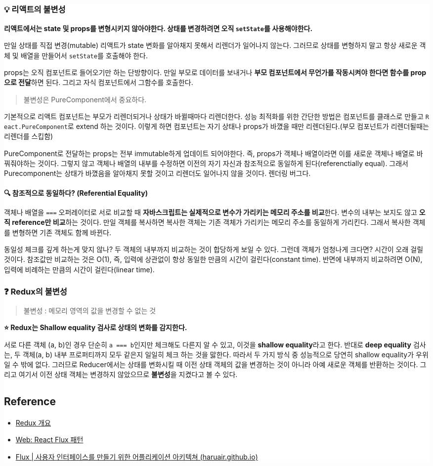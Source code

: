 

### 💡 리액트의 불변성

**리액트에서는 state 및 props를 변형시키지 않아야한다. 상태를 변경하려면 오직 `setState`를 사용해야한다.**

만일 상태를 직접 변경(mutable) 리액트가 state 변화를 알아채지 못해서 리렌더가 일어나지 않는다. 그러므로 상태를 변형하지 말고 항상 새로운 객체 및 배열을 만들어서 `setState`를 호출해야 한다.

props는 오직 컴포넌트로 들어오기만 하는 단방향이다. 만일 부모로 데이터를 보내거나 **부모 컴포넌트에서 무언가를 작동시켜야 한다면 함수를 prop으로 전달**하면 된다. 그리고 자식 컴포넌트에서 그함수를 호출한다.

> 불변성은 PureComponent에서 중요하다.

기본적으로 리액트 컴포넌트는 부모가 리렌더되거나 상태가 바뀔때마다 리렌더한다. 성능 최적화를 위한 간단한 방법은 컴포넌트를 클래스로 만들고 `React.PureComponent`로 extend 하는 것이다. 이렇게 하면 컴포넌트는 자기 상태나 props가 바꼈을 때만 리렌더된다.(부모 컴포넌트가 리렌더될때는 리렌더를 스킵함)

PureComponent로 전달하는 props는 전부 immutable하게 업데이트 되어야한다. 즉, props가 객체나 배열이라면 이를 새로운 객체나 배열로 바꿔줘야하는 것이다. 그렇지 않고 객체나 배열의 내부를 수정하면 이전의 자기 자신과 참조적으로 동일하게 된다(referenctially equal). 그래서 Purecomponent는 상태가 바꼈음을 알아채지 못할 것이고 리렌더도 일어나지 않을 것이다. 렌더링 버그다.

#### 🔍 참조적으로 동일하다? (Referential Equality)

객체나 배열을 `===` 오퍼레이터로 서로 비교할 때 **자바스크립트는 실제적으로 변수가 가리키는 메모리 주소를 비교**한다. 변수의 내부는 보지도 않고 **오직 reference만 비교**하는 것이다.
만일 객체를 복사하면 복사한 객체는 기존 객체가 가리키는 메모리 주소를 동일하게 가리킨다. 그래서 복사한 객체를 변형하면 기존 객체도 함께 바뀐다.

동일성 체크를 깊게 하는게 맞지 않나? 두 객체의 내부까지 비교하는 것이 합당하게 보일 수 있다. 그런데 객체가 엄청나게 크다면? 시간이 오래 걸릴것이다. 
참조값만 비교하는 것은 O(1), 즉, 입력에 상관없이 항상 동일한 만큼의 시간이 걸린다(constant time). 반면에 내부까지 비교하려면 O(N), 입력에 비례하는 만큼의 시간이 걸린다(linear time).



### ❓ Redux의 불변성

> 불변성 : 메모리 영역의 값을 변경할 수 없는 것

**⭐ Redux는 Shallow equality 검사로 상태의 변화를 감지한다.**

서로 다른 객체 (a, b)인 경우 단순히 `a === b`인지만 체크해도 다른지 알 수 있고, 이것을 **shallow equality**라고 한다. 반대로 **deep equality** 검사는, 두 객체(a, b) 내부 프로퍼티까지 모두 같은지 일일히 체크 하는 것을 맗한다. 따라서 두 가지 방식 중 성능적으로 당연히 shallow equality가 우위일 수 밖에 없다. 
그러므로 Reducer에서는 상태를 변화시킬 때 이전 상태 객체의 값을 변경하는 것이 아니라 아예 새로운 객체를 반환하는 것이다. 그리고 여기서 이전 상태 객체는 변경하지 않았으므로 **불변성**을 지켰다고 볼 수 있다.











## Reference

- [Redux 개요](https://www.tcpschool.com/react/react_redux_intro)

- [Web: React Flux 패턴](https://medium.com/hcleedev/web-react-flux-%ED%8C%A8%ED%84%B4-88d6caa13b5b)

- [Flux | 사용자 인터페이스를 만들기 위한 어플리케이션 아키텍쳐 (haruair.github.io)](https://haruair.github.io/flux/docs/overview.html)
